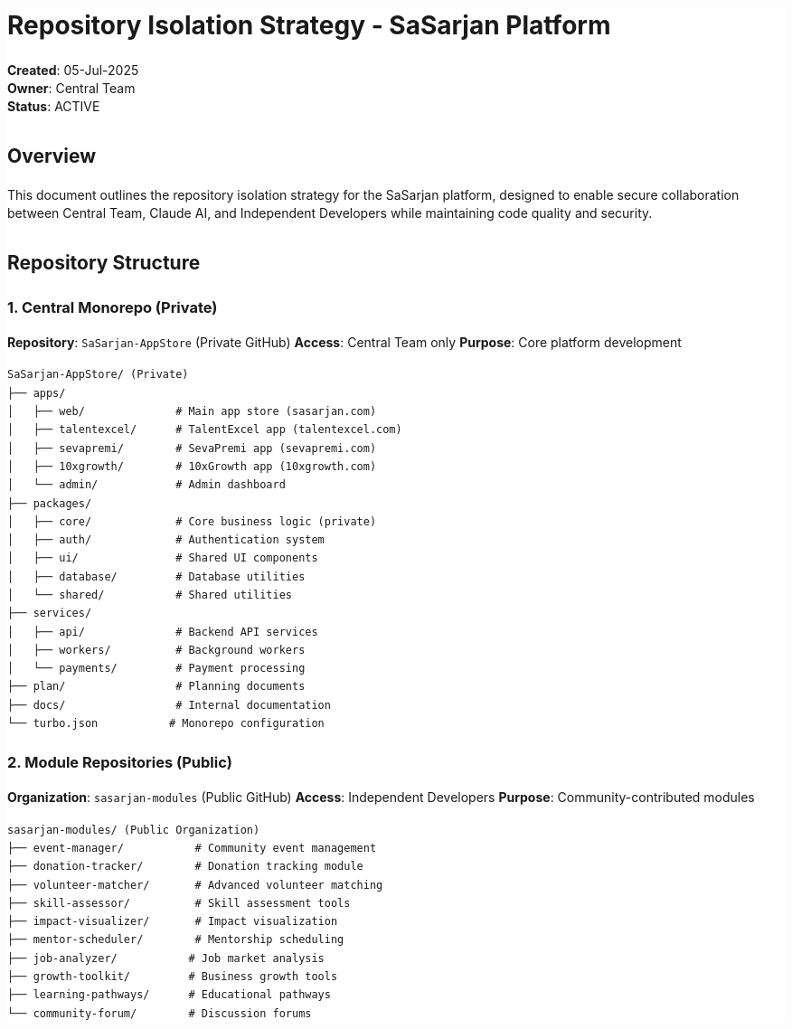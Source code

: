 # Repository Isolation Strategy - SaSarjan Platform

**Created**: 05-Jul-2025  
**Owner**: Central Team  
**Status**: ACTIVE

## Overview

This document outlines the repository isolation strategy for the SaSarjan platform, designed to enable secure collaboration between Central Team, Claude AI, and Independent Developers while maintaining code quality and security.

## Repository Structure

### 1. Central Monorepo (Private)

**Repository**: `SaSarjan-AppStore` (Private GitHub)
**Access**: Central Team only
**Purpose**: Core platform development

```
SaSarjan-AppStore/ (Private)
├── apps/
│   ├── web/              # Main app store (sasarjan.com)
│   ├── talentexcel/      # TalentExcel app (talentexcel.com)
│   ├── sevapremi/        # SevaPremi app (sevapremi.com)
│   ├── 10xgrowth/        # 10xGrowth app (10xgrowth.com)
│   └── admin/            # Admin dashboard
├── packages/
│   ├── core/             # Core business logic (private)
│   ├── auth/             # Authentication system
│   ├── ui/               # Shared UI components
│   ├── database/         # Database utilities
│   └── shared/           # Shared utilities
├── services/
│   ├── api/              # Backend API services
│   ├── workers/          # Background workers
│   └── payments/         # Payment processing
├── plan/                 # Planning documents
├── docs/                 # Internal documentation
└── turbo.json           # Monorepo configuration
```

### 2. Module Repositories (Public)

**Organization**: `sasarjan-modules` (Public GitHub)
**Access**: Independent Developers
**Purpose**: Community-contributed modules

```
sasarjan-modules/ (Public Organization)
├── event-manager/           # Community event management
├── donation-tracker/        # Donation tracking module
├── volunteer-matcher/       # Advanced volunteer matching
├── skill-assessor/          # Skill assessment tools
├── impact-visualizer/       # Impact visualization
├── mentor-scheduler/        # Mentorship scheduling
├── job-analyzer/           # Job market analysis
├── growth-toolkit/         # Business growth tools
├── learning-pathways/      # Educational pathways
└── community-forum/        # Discussion forums
```
